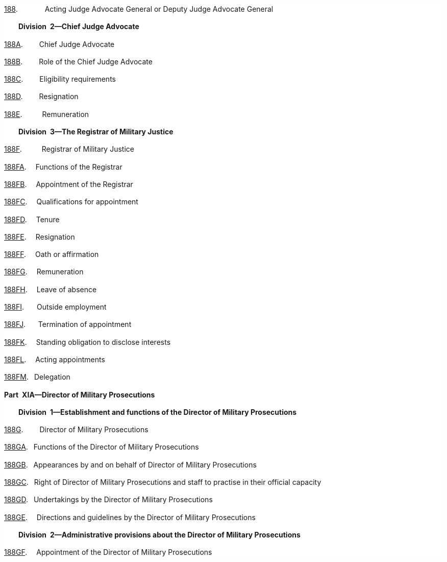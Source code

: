 [188](#188).        Acting Judge Advocate General or Deputy Judge Advocate General

    **Division 2—Chief Judge Advocate**

[188A](#188A).     Chief Judge Advocate

[188B](#188B).     Role of the Chief Judge Advocate

[188C](#188C).     Eligibility requirements

[188D](#188D).     Resignation

[188E](#188E).      Remuneration

    **Division 3—The Registrar of Military Justice**

[188F](#188F).      Registrar of Military Justice

[188FA](#188FA).   Functions of the Registrar

[188FB](#188FB).   Appointment of the Registrar

[188FC](#188FC).   Qualifications for appointment

[188FD](#188FD).   Tenure

[188FE](#188FE).   Resignation

[188FF](#188FF).   Oath or affirmation

[188FG](#188FG).   Remuneration

[188FH](#188FH).   Leave of absence

[188FI](#188FI).    Outside employment

[188FJ](#188FJ).    Termination of appointment

[188FK](#188FK).   Standing obligation to disclose interests

[188FL](#188FL).   Acting appointments

[188FM](#188FM).  Delegation

**Part XIA—Director of Military Prosecutions** 

    **Division 1—Establishment and functions of the Director of Military Prosecutions**

[188G](#188G).     Director of Military Prosecutions

[188GA](#188GA).  Functions of the Director of Military Prosecutions

[188GB](#188GB).  Appearances by and on behalf of Director of Military Prosecutions

[188GC](#188GC).  Right of Director of Military Prosecutions and staff to practise in their official capacity

[188GD](#188GD).  Undertakings by the Director of Military Prosecutions

[188GE](#188GE).   Directions and guidelines by the Director of Military Prosecutions

    **Division 2—Administrative provisions about the Director of Military Prosecutions**

[188GF](#188GF).   Appointment of the Director of Military Prosecutions
